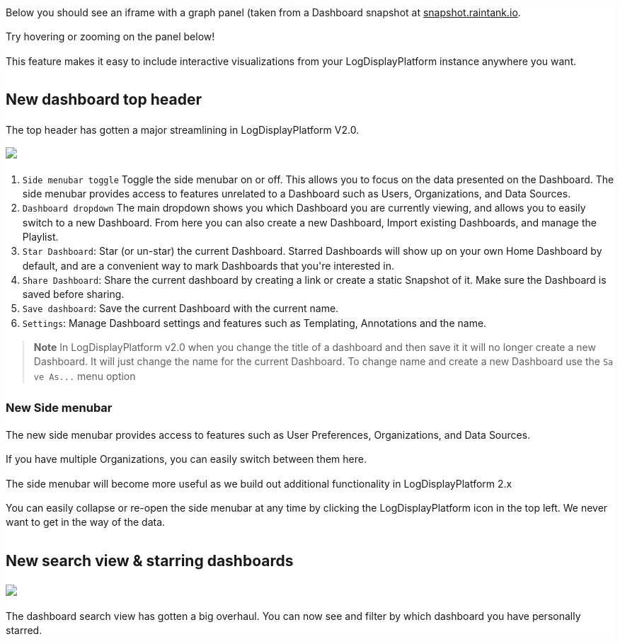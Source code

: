 Below you should see an iframe with a graph panel (taken from a Dashboard snapshot at [snapshot.raintank.io](http://snapshot.raintank.io).

Try hovering or zooming on the panel below!

<iframe src="https://snapshot.raintank.io/dashboard-solo/snapshot/4IKyWYNEQll1B9FXcN3RIgx4M2VGgU8d?panelId=4&fullscreen" width="650" height="300" frameborder="0"></iframe>

This feature makes it easy to include interactive visualizations from your LogDisplayPlatform instance anywhere you want.

## New dashboard top header

The top header has gotten a major streamlining in LogDisplayPlatform V2.0.

<img class="no-shadow" src="/img/docs/v2/v2_top_nav_annotated.png">

1. `Side menubar toggle` Toggle the side menubar on or off. This allows you to focus on the data presented on the Dashboard. The side menubar provides access to features unrelated to a Dashboard such as Users, Organizations, and Data Sources.
2. `Dashboard dropdown` The main dropdown shows you which Dashboard you are currently viewing, and allows you to easily switch to a new Dashboard. From here you can also create a new Dashboard, Import existing Dashboards, and manage the Playlist.
3. `Star Dashboard`: Star (or un-star) the current Dashboard. Starred Dashboards will show up on your own Home Dashboard by default, and are a convenient way to mark Dashboards that you're interested in.
4. `Share Dashboard`: Share the current dashboard by creating a link or create a static Snapshot of it. Make sure the Dashboard is saved before sharing.
5. `Save dashboard`: Save the current Dashboard with the current name.
6. `Settings`: Manage Dashboard settings and features such as Templating, Annotations and the name.

> **Note** In LogDisplayPlatform v2.0 when you change the title of a dashboard and then save it it will no
> longer create a new Dashboard. It will just change the name for the current Dashboard.
> To change name and create a new Dashboard use the `Save As...` menu option

### New Side menubar

The new side menubar provides access to features such as User Preferences, Organizations, and Data Sources.

If you have multiple Organizations, you can easily switch between them here.

The side menubar will become more useful as we build out additional functionality in LogDisplayPlatform 2.x

You can easily collapse or re-open the side menubar at any time by clicking the LogDisplayPlatform icon in the top left. We never want to get in the way of the data.

## New search view & starring dashboards

![](/img/docs/v2/dashboard_search.jpg)

The dashboard search view has gotten a big overhaul. You can now see and filter by which dashboard you have personally starred.
